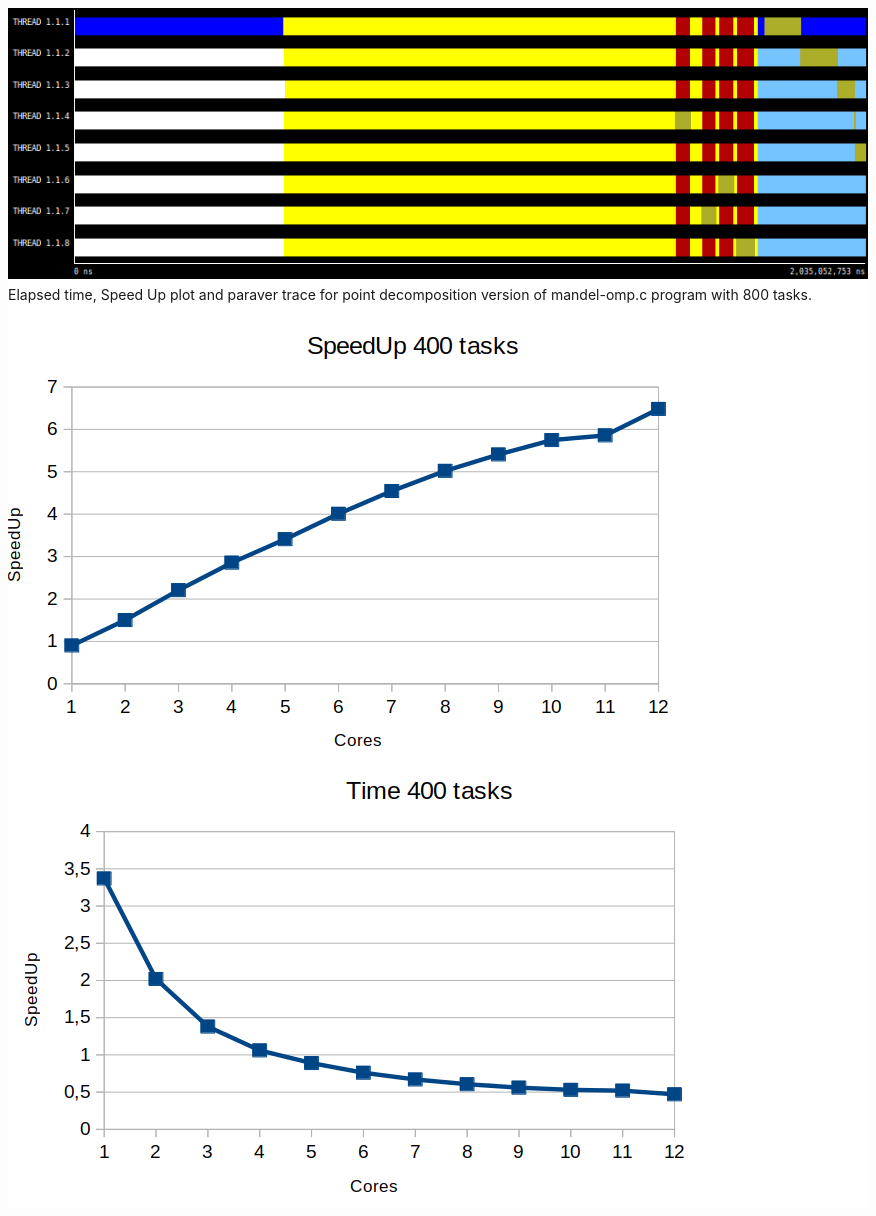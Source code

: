 <img src="graficas_point/paraver_800_8c.png">
<note> Elapsed time, Speed Up plot and paraver trace for point decomposition version of mandel-omp.c program with 800 tasks.</note>

<img src="graficas_point/speed_up400.png" class="center"><img src="graficas_point/e_time400.png" class="center">